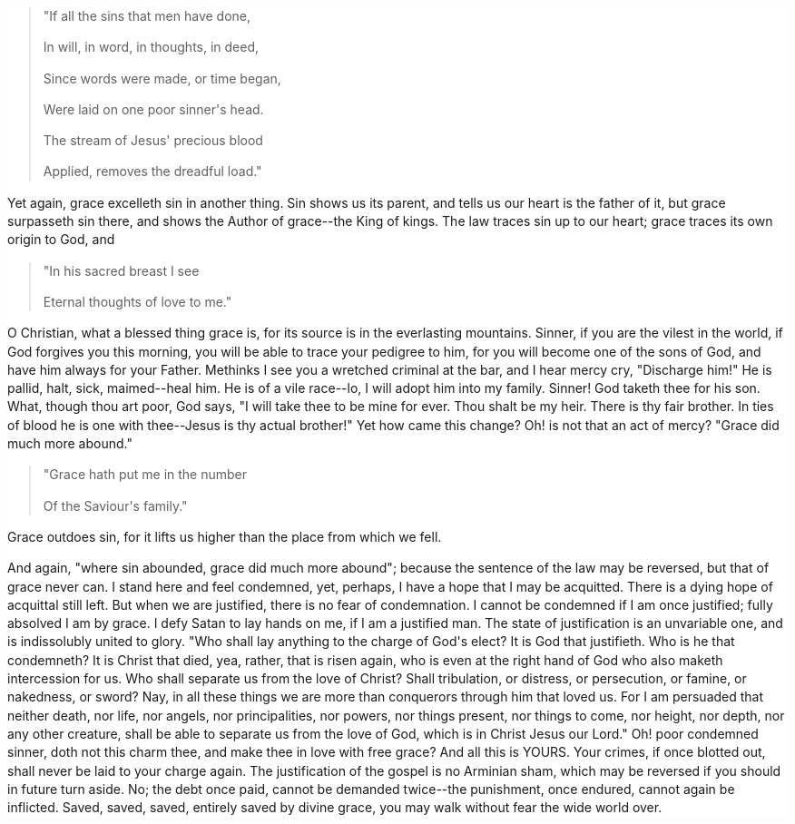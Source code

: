 > "If all the sins that men have done,
> 
> In will, in word, in thoughts, in deed,
> 
> Since words were made, or time began,
> 
> Were laid on one poor sinner's head.
> 
> The stream of Jesus' precious blood
> 
> Applied, removes the dreadful load."

Yet again, grace excelleth sin in another thing. Sin shows us its parent, and tells us our heart is the father of it, but grace surpasseth sin there, and shows the Author of grace--the King of kings. The law traces sin up to our heart; grace traces its own origin to God, and

> "In his sacred breast I see
> 
> Eternal thoughts of love to me."

O Christian, what a blessed thing grace is, for its source is in the everlasting mountains. Sinner, if you are the vilest in the world, if God forgives you this morning, you will be able to trace your pedigree to him, for you will become one of the sons of God, and have him always for your Father. Methinks I see you a wretched criminal at the bar, and I hear mercy cry, "Discharge him!" He is pallid, halt, sick, maimed--heal him. He is of a vile race--lo, I will adopt him into my family. Sinner! God taketh thee for his son. What, though thou art poor, God says, "I will take thee to be mine for ever. Thou shalt be my heir. There is thy fair brother. In ties of blood he is one with thee--Jesus is thy actual brother!" Yet how came this change? Oh! is not that an act of mercy? "Grace did much more abound."

> "Grace hath put me in the number
> 
> Of the Saviour's family."

Grace outdoes sin, for it lifts us higher than the place from which we fell.

And again, "where sin abounded, grace did much more abound"; because the sentence of the law may be reversed, but that of grace never can. I stand here and feel condemned, yet, perhaps, I have a hope that I may be acquitted. There is a dying hope of acquittal still left. But when we are justified, there is no fear of condemnation. I cannot be condemned if I am once justified; fully absolved I am by grace. I defy Satan to lay hands on me, if I am a justified man. The state of justification is an unvariable one, and is indissolubly united to glory. "Who shall lay anything to the charge of God's elect? It is God that justifieth. Who is he that condemneth? It is Christ that died, yea, rather, that is risen again, who is even at the right hand of God who also maketh intercession for us. Who shall separate us from the love of Christ? Shall tribulation, or distress, or persecution, or famine, or nakedness, or sword? Nay, in all these things we are more than conquerors through him that loved us. For I am persuaded that neither death, nor life, nor angels, nor principalities, nor powers, nor things present, nor things to come, nor height, nor depth, nor any other creature, shall be able to separate us from the love of God, which is in Christ Jesus our Lord." Oh! poor condemned sinner, doth not this charm thee, and make thee in love with free grace? And all this is YOURS. Your crimes, if once blotted out, shall never be laid to your charge again. The justification of the gospel is no Arminian sham, which may be reversed if you should in future turn aside. No; the debt once paid, cannot be demanded twice--the punishment, once endured, cannot again be inflicted. Saved, saved, saved, entirely saved by divine grace, you may walk without fear the wide world over.
